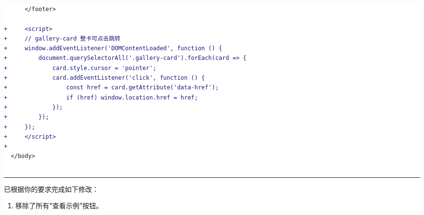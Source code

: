 ```diff
      </footer>
  
+     <script>
+     // gallery-card 整卡可点击跳转
+     window.addEventListener('DOMContentLoaded', function () {
+         document.querySelectorAll('.gallery-card').forEach(card => {
+             card.style.cursor = 'pointer';
+             card.addEventListener('click', function () {
+                 const href = card.getAttribute('data-href');
+                 if (href) window.location.href = href;
+             });
+         });
+     });
+     </script>
+ 
  </body>
  
```

---

已根据你的要求完成如下修改：

1. 移除了所有“查看示例”按钮。

